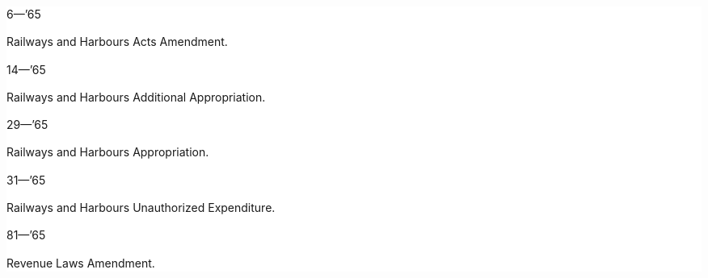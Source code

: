 <tr>

<td><p>6&#x2014;&#x2019;65<noteRef href="#note02_p13" marker="*"/></p></td>

<td><p>Railways and Harbours Acts Amendment.</p></td>

</tr>

<tr>

<td><p>14&#x2014;&#x2019;65<noteRef href="#note02_p13" marker="*"/></p></td>

<td><p>Railways and Harbours Additional Appropriation.</p></td>

</tr>

<tr>

<td><p>29&#x2014;&#x2019;65<noteRef href="#note03_p13" marker="&#x2020;"/></p></td>

<td><p>Railways and Harbours Appropriation.</p></td>

</tr>

<tr>

<td><p>31&#x2014;&#x2019;65<noteRef href="#note03_p13" marker="&#x2020;"/></p></td>

<td><p>Railways and Harbours Unauthorized Expenditure.</p></td>

</tr>

<tr>

<td><p>81&#x2014;&#x2019;65<noteRef href="#note03_p13" marker="&#x2020;"/></p></td>

<td><p>Revenue Laws Amendment.</p></td>

</tr>

<tr>

